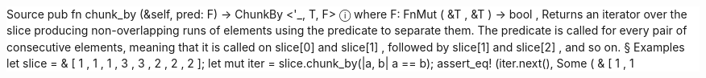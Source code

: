 Source
pub fn
chunk_by
<F>(&self, pred: F) ->
ChunkBy
<'_, T, F>
ⓘ
where
    F:
FnMut
(
&T
,
&T
) ->
bool
,
Returns an iterator over the slice producing non-overlapping runs
of elements using the predicate to separate them.
The predicate is called for every pair of consecutive elements,
meaning that it is called on
slice[0]
and
slice[1]
,
followed by
slice[1]
and
slice[2]
, and so on.
§
Examples
let
slice =
&
[
1
,
1
,
1
,
3
,
3
,
2
,
2
,
2
];
let
mut
iter = slice.chunk_by(|a, b| a == b);
assert_eq!
(iter.next(),
Some
(
&
[
1
,
1